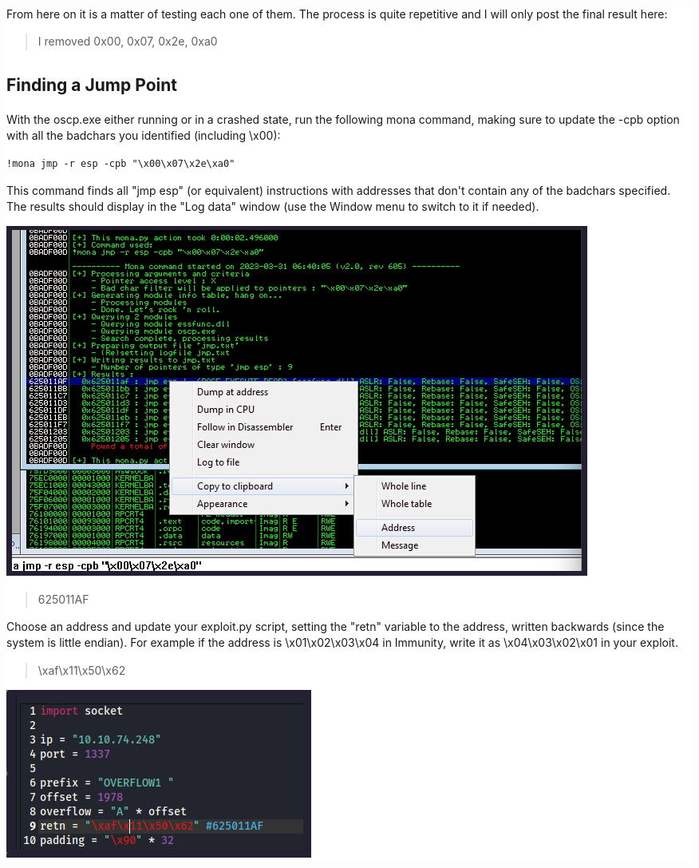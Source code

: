 From here on it is a matter of testing each one of them. The process is quite repetitive and I will only post the final result here:

> I removed 0x00, 0x07, 0x2e, 0xa0

## Finding a Jump Point

With the oscp.exe either running or in a crashed state, run the following mona command, making sure to update the -cpb option with all the badchars you identified (including \x00):

`!mona jmp -r esp -cpb "\x00\x07\x2e\xa0"`

This command finds all "jmp esp" (or equivalent) instructions with addresses that don't contain any of the badchars specified. The results should display in the "Log data" window (use the Window menu to switch to it if needed).

![Mona-jump](/assets/Bof1/mona-find-jump.png)

> 625011AF

Choose an address and update your exploit.py script, setting the "retn" variable to the address, written backwards (since the system is little endian). For example if the address is \x01\x02\x03\x04 in Immunity, write it as \x04\x03\x02\x01 in your exploit.

> \xaf\x11\x50\x62

![Address](/assets/Bof1/return-add.png)
